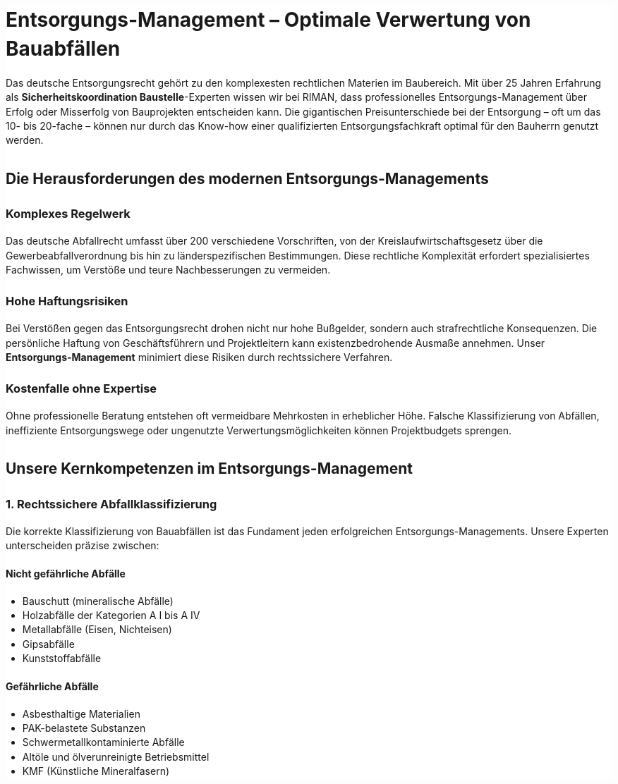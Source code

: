 # Entsorgungs-Management – Optimale Verwertung von Bauabfällen

Das deutsche Entsorgungsrecht gehört zu den komplexesten rechtlichen Materien im Baubereich. Mit über 25 Jahren Erfahrung als **Sicherheitskoordination Baustelle**-Experten wissen wir bei RIMAN, dass professionelles Entsorgungs-Management über Erfolg oder Misserfolg von Bauprojekten entscheiden kann. Die gigantischen Preisunterschiede bei der Entsorgung – oft um das 10- bis 20-fache – können nur durch das Know-how einer qualifizierten Entsorgungsfachkraft optimal für den Bauherrn genutzt werden.

## Die Herausforderungen des modernen Entsorgungs-Managements

### Komplexes Regelwerk
Das deutsche Abfallrecht umfasst über 200 verschiedene Vorschriften, von der Kreislaufwirtschaftsgesetz über die Gewerbeabfallverordnung bis hin zu länderspezifischen Bestimmungen. Diese rechtliche Komplexität erfordert spezialisiertes Fachwissen, um Verstöße und teure Nachbesserungen zu vermeiden.

### Hohe Haftungsrisiken
Bei Verstößen gegen das Entsorgungsrecht drohen nicht nur hohe Bußgelder, sondern auch strafrechtliche Konsequenzen. Die persönliche Haftung von Geschäftsführern und Projektleitern kann existenzbedrohende Ausmaße annehmen. Unser **Entsorgungs-Management** minimiert diese Risiken durch rechtssichere Verfahren.

### Kostenfalle ohne Expertise
Ohne professionelle Beratung entstehen oft vermeidbare Mehrkosten in erheblicher Höhe. Falsche Klassifizierung von Abfällen, ineffiziente Entsorgungswege oder ungenutzte Verwertungsmöglichkeiten können Projektbudgets sprengen.

## Unsere Kernkompetenzen im Entsorgungs-Management

### 1. Rechtssichere Abfallklassifizierung
Die korrekte Klassifizierung von Bauabfällen ist das Fundament jeden erfolgreichen Entsorgungs-Managements. Unsere Experten unterscheiden präzise zwischen:

#### Nicht gefährliche Abfälle
- Bauschutt (mineralische Abfälle)
- Holzabfälle der Kategorien A I bis A IV
- Metallabfälle (Eisen, Nichteisen)
- Gipsabfälle
- Kunststoffabfälle

#### Gefährliche Abfälle
- Asbesthaltige Materialien
- PAK-belastete Substanzen
- Schwermetallkontaminierte Abfälle
- Altöle und ölverunreinigte Betriebsmittel
- KMF (Künstliche Mineralfasern)

